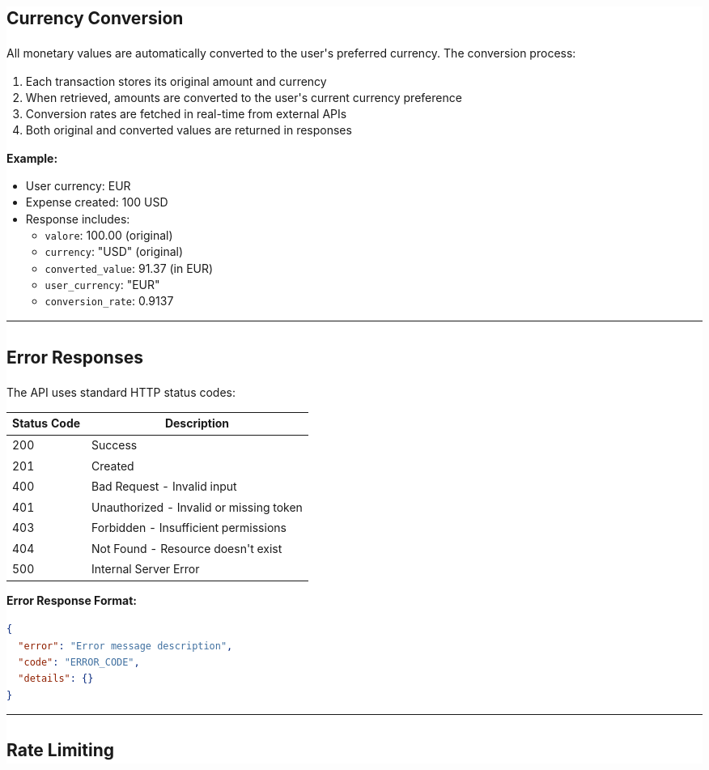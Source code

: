 ## Currency Conversion

All monetary values are automatically converted to the user's preferred currency. The conversion process:

1. Each transaction stores its original amount and currency
2. When retrieved, amounts are converted to the user's current currency preference
3. Conversion rates are fetched in real-time from external APIs
4. Both original and converted values are returned in responses

**Example:**
- User currency: EUR
- Expense created: 100 USD
- Response includes:
  - `valore`: 100.00 (original)
  - `currency`: "USD" (original)
  - `converted_value`: 91.37 (in EUR)
  - `user_currency`: "EUR"
  - `conversion_rate`: 0.9137

---

## Error Responses

The API uses standard HTTP status codes:

| Status Code | Description |
|-------------|-------------|
| 200 | Success |
| 201 | Created |
| 400 | Bad Request - Invalid input |
| 401 | Unauthorized - Invalid or missing token |
| 403 | Forbidden - Insufficient permissions |
| 404 | Not Found - Resource doesn't exist |
| 500 | Internal Server Error |

**Error Response Format:**
```json
{
  "error": "Error message description",
  "code": "ERROR_CODE",
  "details": {}
}
```

---

## Rate Limiting
